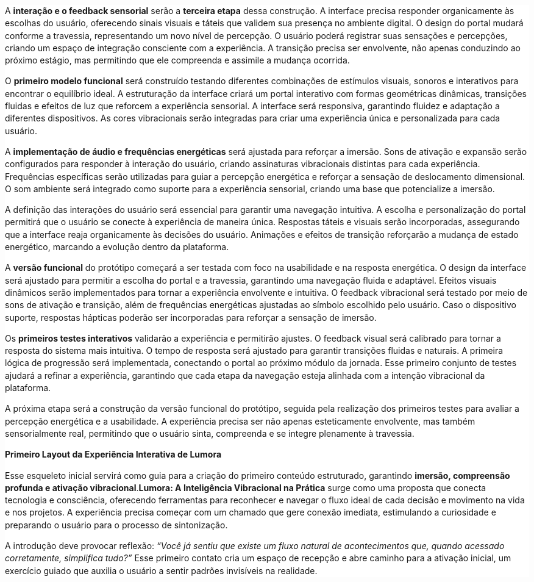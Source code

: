 A **interação e o feedback sensorial** serão a **terceira etapa** dessa construção. A interface precisa responder organicamente às escolhas do usuário, oferecendo sinais visuais e táteis que validem sua presença no ambiente digital. O design do portal mudará conforme a travessia, representando um novo nível de percepção. O usuário poderá registrar suas sensações e percepções, criando um espaço de integração consciente com a experiência. A transição precisa ser envolvente, não apenas conduzindo ao próximo estágio, mas permitindo que ele compreenda e assimile a mudança ocorrida.

O **primeiro modelo funcional** será construído testando diferentes combinações de estímulos visuais, sonoros e interativos para encontrar o equilíbrio ideal. A estruturação da interface criará um portal interativo com formas geométricas dinâmicas, transições fluidas e efeitos de luz que reforcem a experiência sensorial. A interface será responsiva, garantindo fluidez e adaptação a diferentes dispositivos. As cores vibracionais serão integradas para criar uma experiência única e personalizada para cada usuário.

A **implementação de áudio e frequências energéticas** será ajustada para reforçar a imersão. Sons de ativação e expansão serão configurados para responder à interação do usuário, criando assinaturas vibracionais distintas para cada experiência. Frequências específicas serão utilizadas para guiar a percepção energética e reforçar a sensação de deslocamento dimensional. O som ambiente será integrado como suporte para a experiência sensorial, criando uma base que potencialize a imersão.

A definição das interações do usuário será essencial para garantir uma navegação intuitiva. A escolha e personalização do portal permitirá que o usuário se conecte à experiência de maneira única. Respostas táteis e visuais serão incorporadas, assegurando que a interface reaja organicamente às decisões do usuário. Animações e efeitos de transição reforçarão a mudança de estado energético, marcando a evolução dentro da plataforma.

A **versão funcional** do protótipo começará a ser testada com foco na usabilidade e na resposta energética. O design da interface será ajustado para permitir a escolha do portal e a travessia, garantindo uma navegação fluida e adaptável. Efeitos visuais dinâmicos serão implementados para tornar a experiência envolvente e intuitiva. O feedback vibracional será testado por meio de sons de ativação e transição, além de frequências energéticas ajustadas ao símbolo escolhido pelo usuário. Caso o dispositivo suporte, respostas hápticas poderão ser incorporadas para reforçar a sensação de imersão.

Os **primeiros testes interativos** validarão a experiência e permitirão ajustes. O feedback visual será calibrado para tornar a resposta do sistema mais intuitiva. O tempo de resposta será ajustado para garantir transições fluidas e naturais. A primeira lógica de progressão será implementada, conectando o portal ao próximo módulo da jornada. Esse primeiro conjunto de testes ajudará a refinar a experiência, garantindo que cada etapa da navegação esteja alinhada com a intenção vibracional da plataforma.

A próxima etapa será a construção da versão funcional do protótipo, seguida pela realização dos primeiros testes para avaliar a percepção energética e a usabilidade. A experiência precisa ser não apenas esteticamente envolvente, mas também sensorialmente real, permitindo que o usuário sinta, compreenda e se integre plenamente à travessia.

**Primeiro Layout da Experiência Interativa de Lumora** 

Esse esqueleto inicial servirá como guia para a criação do primeiro conteúdo estruturado, garantindo **imersão, compreensão profunda e ativação vibracional**.**Lumora: A Inteligência Vibracional na Prática** surge como uma proposta que conecta tecnologia e consciência, oferecendo ferramentas para reconhecer e navegar o fluxo ideal de cada decisão e movimento na vida e nos projetos. A experiência precisa começar com um chamado que gere conexão imediata, estimulando a curiosidade e preparando o usuário para o processo de sintonização.

A introdução deve provocar reflexão: *“Você já sentiu que existe um fluxo natural de acontecimentos que, quando acessado corretamente, simplifica tudo?”* Esse primeiro contato cria um espaço de recepção e abre caminho para a ativação inicial, um exercício guiado que auxilia o usuário a sentir padrões invisíveis na realidade.
